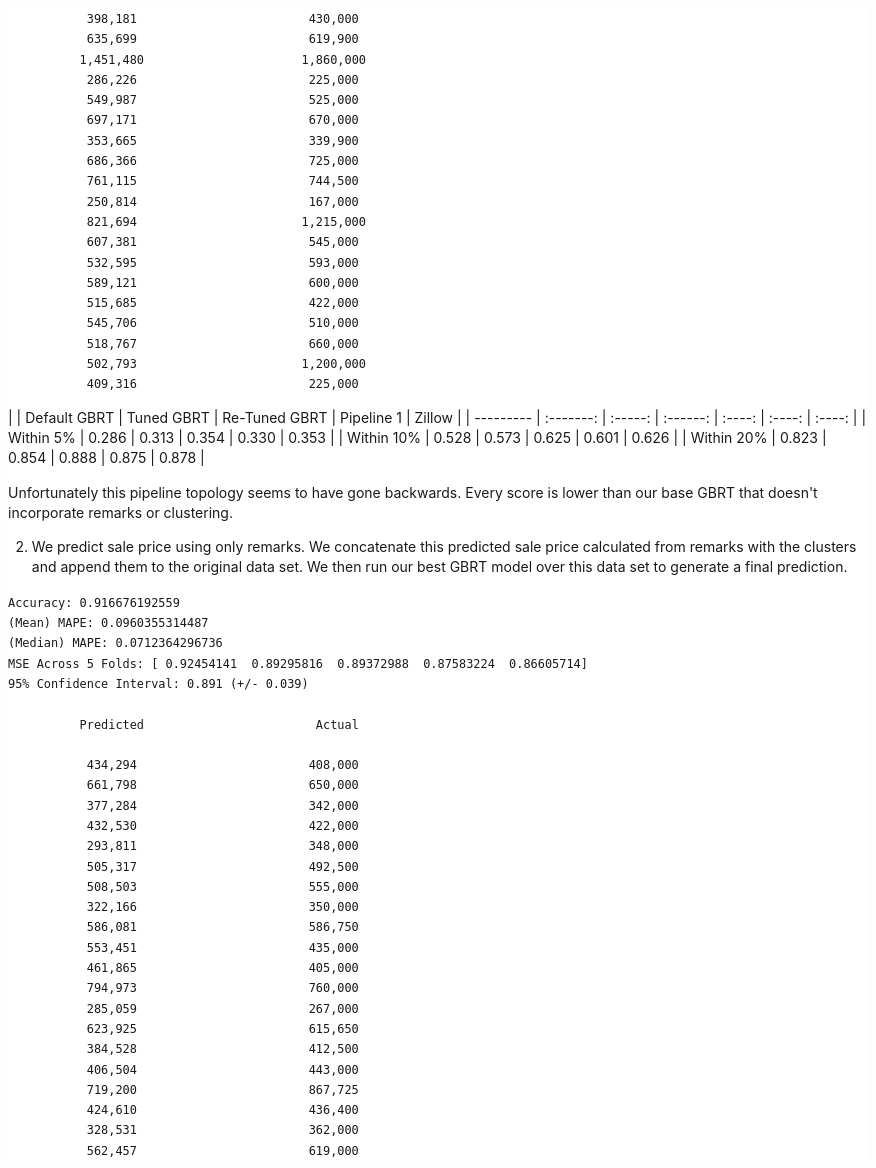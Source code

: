   ```
             398,181                        430,000            
             635,699                        619,900            
            1,451,480                      1,860,000           
             286,226                        225,000            
             549,987                        525,000            
             697,171                        670,000            
             353,665                        339,900            
             686,366                        725,000            
             761,115                        744,500            
             250,814                        167,000            
             821,694                       1,215,000           
             607,381                        545,000            
             532,595                        593,000            
             589,121                        600,000            
             515,685                        422,000            
             545,706                        510,000            
             518,767                        660,000            
             502,793                       1,200,000           
             409,316                        225,000
  ```

  | | Default GBRT | Tuned GBRT | Re-Tuned GBRT | Pipeline 1 | Zillow |
  | --------- | :-------: | :-----: | :------: | :----: | :----: | :----: |
  | Within 5% | 0.286 | 0.313 | 0.354 | 0.330 | 0.353 |
  | Within 10% | 0.528 | 0.573 | 0.625 | 0.601 | 0.626 |
  | Within 20% | 0.823 | 0.854 | 0.888 | 0.875 | 0.878 |

  Unfortunately this pipeline topology seems to have gone backwards. Every score is lower than our base GBRT that doesn't incorporate remarks or clustering.

2. We predict sale price using only remarks. We concatenate this predicted sale price calculated from remarks with the clusters and append them to the original data set. We then run our best GBRT model over this data set to generate a final prediction.

  ```
  Accuracy: 0.916676192559
  (Mean) MAPE: 0.0960355314487
  (Median) MAPE: 0.0712364296736
  MSE Across 5 Folds: [ 0.92454141  0.89295816  0.89372988  0.87583224  0.86605714]
  95% Confidence Interval: 0.891 (+/- 0.039)

            Predicted                        Actual            

             434,294                        408,000            
             661,798                        650,000            
             377,284                        342,000            
             432,530                        422,000            
             293,811                        348,000            
             505,317                        492,500            
             508,503                        555,000            
             322,166                        350,000            
             586,081                        586,750            
             553,451                        435,000            
             461,865                        405,000            
             794,973                        760,000            
             285,059                        267,000            
             623,925                        615,650            
             384,528                        412,500            
             406,504                        443,000            
             719,200                        867,725            
             424,610                        436,400            
             328,531                        362,000            
             562,457                        619,000            
  ```